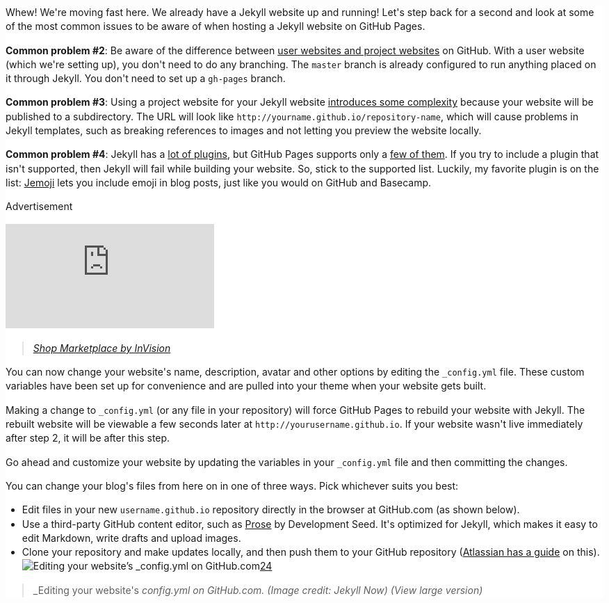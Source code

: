 Whew! We're moving fast here. We already have a Jekyll website up and running! Let's step back for a second and look at some of the most common issues to be aware of when hosting a Jekyll website on GitHub Pages.

**Common problem #2**: Be aware of the difference between [user websites and project websites](https://help.github.com/articles/user-organization-and-project-pages) on GitHub. With a user website (which we're setting up), you don't need to do any branching. The `master` branch is already configured to run anything placed on it through Jekyll. You don't need to set up a `gh-pages` branch.

**Common problem #3**: Using a project website for your Jekyll website [introduces some complexity](http://jekyllrb.com/docs/github-pages/#project_page_url_structure) because your website will be published to a subdirectory. The URL will look like `http://yourname.github.io/repository-name`, which will cause problems in Jekyll templates, such as breaking references to images and not letting you preview the website locally.

**Common problem #4**: Jekyll has a [lot of plugins](http://jekyllrb.com/docs/plugins/), but GitHub Pages supports only a [few of them](https://help.github.com/articles/using-jekyll-plugins-with-github-pages). If you try to include a plugin that isn't supported, then Jekyll will fail while building your website. So, stick to the supported list. Luckily, my favorite plugin is on the list: [Jemoji](https://github.com/jekyll/jemoji) lets you include emoji in blog posts, just like you would on GitHub and Basecamp.

Advertisement

![Shop Marketplace by InVision](https://auslieferung.commindo-media-ressourcen.de/www/delivery/ai.php?filename=lifestyle_300x250_smashing_mini_4.jpg&contenttype=jpeg)

> _[Shop Marketplace by InVision](https://auslieferung.commindo-media-ressourcen.de/www/delivery/ck.php?oaparams=2__bannerid=12213__zoneid=110__OXLCA=1__cb=1cd3ecde44__oadest=http%3A%2F%2Fmarketplace.invisionapp.com%2F%3Futm_medium%3Dpaid_display%26utm_source%3Dsmashing%26utm_campaign%3Dmarketplace)_

You can now change your website's name, description, avatar and other options by editing the `_config.yml` file. These custom variables have been set up for convenience and are pulled into your theme when your website gets built.

Making a change to `_config.yml` (or any file in your repository) will force GitHub Pages to rebuild your website with Jekyll. The rebuilt website will be viewable a few seconds later at `http://yourusername.github.io`. If your website wasn't live immediately after step 2, it will be after this step.

Go ahead and customize your website by updating the variables in your `_config.yml` file and then committing the changes.

You can change your blog's files from here on in one of three ways. Pick whichever suits you best:

  * Edit files in your new `username.github.io` repository directly in the browser at GitHub.com (as shown below).
  * Use a third-party GitHub content editor, such as [Prose](http://prose.io) by Development Seed. It's optimized for Jekyll, which makes it easy to edit Markdown, write drafts and upload images.
  * Clone your repository and make updates locally, and then push them to your GitHub repository ([Atlassian has a guide](https://www.atlassian.com/git/tutorial/git-basics) on this).
![Editing your website’s _config.yml on GitHub.com ](https://media-mediatemple.netdna-ssl.com/wp-content/uploads/2014/07/config-500-opt.png)[24](http://www.smashingmagazine.com/2014/08/build-blog-jekyll-github-pages/)  


> _Editing your website's _config.yml on GitHub.com. (Image credit: Jekyll Now) (View large version)_
